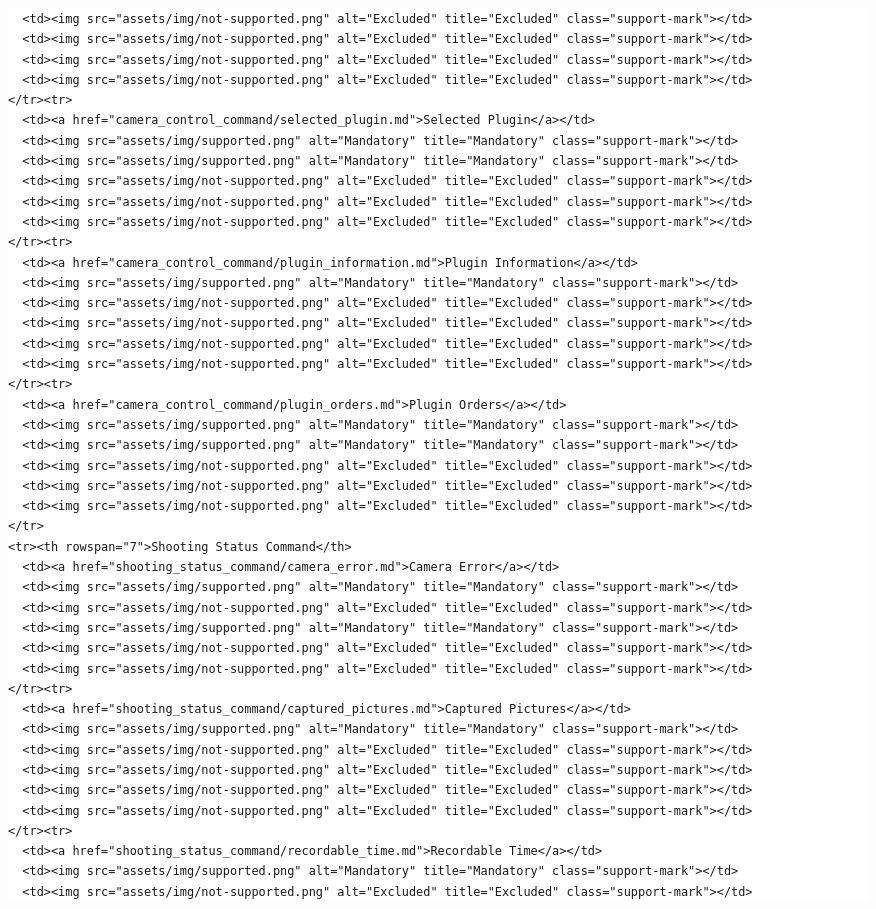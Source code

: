       <td><img src="assets/img/not-supported.png" alt="Excluded" title="Excluded" class="support-mark"></td>
      <td><img src="assets/img/not-supported.png" alt="Excluded" title="Excluded" class="support-mark"></td>
      <td><img src="assets/img/not-supported.png" alt="Excluded" title="Excluded" class="support-mark"></td>
      <td><img src="assets/img/not-supported.png" alt="Excluded" title="Excluded" class="support-mark"></td>
    </tr><tr>
      <td><a href="camera_control_command/selected_plugin.md">Selected Plugin</a></td>
      <td><img src="assets/img/supported.png" alt="Mandatory" title="Mandatory" class="support-mark"></td>
      <td><img src="assets/img/supported.png" alt="Mandatory" title="Mandatory" class="support-mark"></td>
      <td><img src="assets/img/not-supported.png" alt="Excluded" title="Excluded" class="support-mark"></td>
      <td><img src="assets/img/not-supported.png" alt="Excluded" title="Excluded" class="support-mark"></td>
      <td><img src="assets/img/not-supported.png" alt="Excluded" title="Excluded" class="support-mark"></td>
    </tr><tr>
      <td><a href="camera_control_command/plugin_information.md">Plugin Information</a></td>
      <td><img src="assets/img/supported.png" alt="Mandatory" title="Mandatory" class="support-mark"></td>
      <td><img src="assets/img/not-supported.png" alt="Excluded" title="Excluded" class="support-mark"></td>
      <td><img src="assets/img/not-supported.png" alt="Excluded" title="Excluded" class="support-mark"></td>
      <td><img src="assets/img/not-supported.png" alt="Excluded" title="Excluded" class="support-mark"></td>
      <td><img src="assets/img/not-supported.png" alt="Excluded" title="Excluded" class="support-mark"></td>
    </tr><tr>
      <td><a href="camera_control_command/plugin_orders.md">Plugin Orders</a></td>
      <td><img src="assets/img/supported.png" alt="Mandatory" title="Mandatory" class="support-mark"></td>
      <td><img src="assets/img/supported.png" alt="Mandatory" title="Mandatory" class="support-mark"></td>
      <td><img src="assets/img/not-supported.png" alt="Excluded" title="Excluded" class="support-mark"></td>
      <td><img src="assets/img/not-supported.png" alt="Excluded" title="Excluded" class="support-mark"></td>
      <td><img src="assets/img/not-supported.png" alt="Excluded" title="Excluded" class="support-mark"></td>
    </tr>
    <tr><th rowspan="7">Shooting Status Command</th>
      <td><a href="shooting_status_command/camera_error.md">Camera Error</a></td>
      <td><img src="assets/img/supported.png" alt="Mandatory" title="Mandatory" class="support-mark"></td>
      <td><img src="assets/img/not-supported.png" alt="Excluded" title="Excluded" class="support-mark"></td>
      <td><img src="assets/img/supported.png" alt="Mandatory" title="Mandatory" class="support-mark"></td>
      <td><img src="assets/img/not-supported.png" alt="Excluded" title="Excluded" class="support-mark"></td>
      <td><img src="assets/img/not-supported.png" alt="Excluded" title="Excluded" class="support-mark"></td>
    </tr><tr>
      <td><a href="shooting_status_command/captured_pictures.md">Captured Pictures</a></td>
      <td><img src="assets/img/supported.png" alt="Mandatory" title="Mandatory" class="support-mark"></td>
      <td><img src="assets/img/not-supported.png" alt="Excluded" title="Excluded" class="support-mark"></td>
      <td><img src="assets/img/not-supported.png" alt="Excluded" title="Excluded" class="support-mark"></td>
      <td><img src="assets/img/not-supported.png" alt="Excluded" title="Excluded" class="support-mark"></td>
      <td><img src="assets/img/not-supported.png" alt="Excluded" title="Excluded" class="support-mark"></td>
    </tr><tr>
      <td><a href="shooting_status_command/recordable_time.md">Recordable Time</a></td>
      <td><img src="assets/img/supported.png" alt="Mandatory" title="Mandatory" class="support-mark"></td>
      <td><img src="assets/img/not-supported.png" alt="Excluded" title="Excluded" class="support-mark"></td>